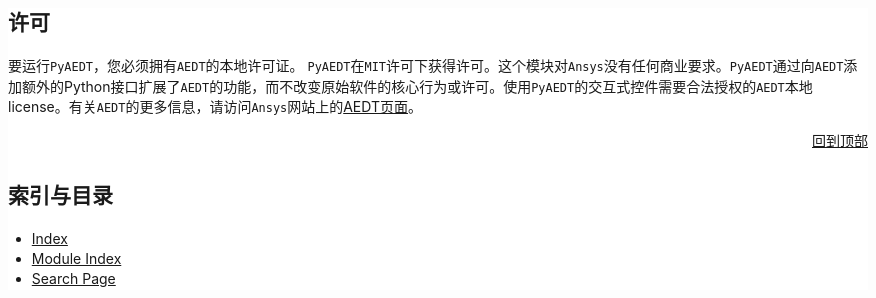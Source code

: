 ## 许可

要运行`PyAEDT`，您必须拥有`AEDT`的本地许可证。
`PyAEDT`在`MIT`许可下获得许可。这个模块对`Ansys`没有任何商业要求。`PyAEDT`通过向`AEDT`添加额外的Python接口扩展了`AEDT`的功能，而不改变原始软件的核心行为或许可。使用`PyAEDT`的交互式控件需要合法授权的`AEDT`本地license。有关`AEDT`的更多信息，请访问`Ansys`网站上的[AEDT页面](https://www.ansys.com/products/electronics)。

<p style="text-align: right;"> <a href="#readme-top">回到顶部</a> </p>

## 索引与目录

-  [Index](https://aedt.docs.pyansys.com/version/stable/genindex.html)
-  [Module Index](https://aedt.docs.pyansys.com/version/stable/py-modindex.html)
-  [Search Page](https://aedt.docs.pyansys.com/version/stable/search.html)

